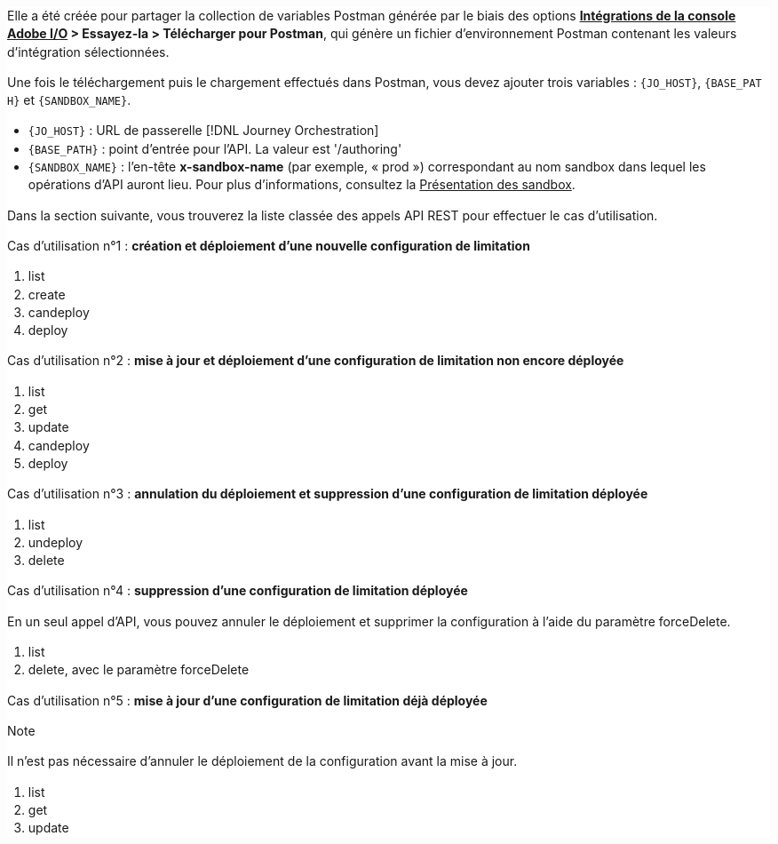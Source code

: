 Elle a été créée pour partager la collection de variables Postman générée par le biais des options __[Intégrations de la console Adobe I/O](https://console.adobe.io/integrations) > Essayez-la > Télécharger pour Postman__, qui génère un fichier d’environnement Postman contenant les valeurs d’intégration sélectionnées.

Une fois le téléchargement puis le chargement effectués dans Postman, vous devez ajouter trois variables : `{JO_HOST}`, `{BASE_PATH}` et `{SANDBOX_NAME}`.
* `{JO_HOST}` : URL de passerelle [!DNL Journey Orchestration]
* `{BASE_PATH}` : point d’entrée pour l’API. La valeur est &#39;/authoring&#39;
* `{SANDBOX_NAME}` : l’en-tête **x-sandbox-name** (par exemple, « prod ») correspondant au nom sandbox dans lequel les opérations d’API auront lieu. Pour plus d’informations, consultez la [Présentation des sandbox](https://experienceleague.adobe.com/docs/experience-platform/sandbox/home.html?lang=fr).

Dans la section suivante, vous trouverez la liste classée des appels API REST pour effectuer le cas d’utilisation.

Cas d’utilisation n°1 : **création et déploiement d’une nouvelle configuration de limitation**

1. list
1. create
1. candeploy
1. deploy

Cas d’utilisation n°2 : **mise à jour et déploiement d’une configuration de limitation non encore déployée**

1. list
1. get
1. update
1. candeploy
1. deploy

Cas d’utilisation n°3 : **annulation du déploiement et suppression d’une configuration de limitation déployée**

1. list
1. undeploy
1. delete

Cas d’utilisation n°4 : **suppression d’une configuration de limitation déployée**

En un seul appel d’API, vous pouvez annuler le déploiement et supprimer la configuration à l’aide du paramètre forceDelete.

1. list
1. delete, avec le paramètre forceDelete

Cas d’utilisation n°5 : **mise à jour d’une configuration de limitation déjà déployée**

>[!NOTE]
>
>Il n’est pas nécessaire d’annuler le déploiement de la configuration avant la mise à jour.

1. list
1. get
1. update
